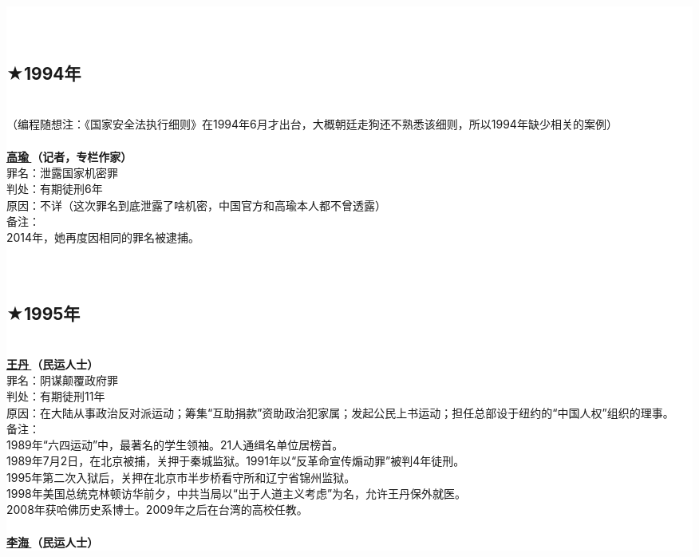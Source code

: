   <br/>
  <br/>
  <h2>
   ★1994年
  </h2>
  <br/>
  （编程随想注：《国家安全法执行细则》在1994年6月才出台，大概朝廷走狗还不熟悉该细则，所以1994年缺少相关的案例）
  <br/>
  <br/>
  <b>
   <a href="https://zh.wikipedia.org/wiki/%E9%AB%98%E7%91%9C" rel="nofollow" target="_blank">
    高瑜
   </a>
   （记者，专栏作家）
  </b>
  <br/>
  罪名：泄露国家机密罪
  <br/>
  判处：有期徒刑6年
  <br/>
  原因：不详（这次罪名到底泄露了啥机密，中国官方和高瑜本人都不曾透露）
  <br/>
  备注：
  <br/>
  2014年，她再度因相同的罪名被逮捕。
  <br/>
  <br/>
  <br/>
  <h2>
   ★1995年
  </h2>
  <br/>
  <b>
   <a href="https://zh.wikipedia.org/wiki/%E7%8E%8B%E4%B8%B9" rel="nofollow" target="_blank">
    王丹
   </a>
   （民运人士）
  </b>
  <br/>
  罪名：阴谋颠覆政府罪
  <br/>
  判处：有期徒刑11年
  <br/>
  原因：在大陆从事政治反对派运动；筹集“互助捐款”资助政治犯家属；发起公民上书运动；担任总部设于纽约的“中国人权”组织的理事。
  <br/>
  备注：
  <br/>
  1989年“六四运动”中，最著名的学生领袖。21人通缉名单位居榜首。
  <br/>
  1989年7月2日，在北京被捕，关押于秦城监狱。1991年以“反革命宣传煽动罪”被判4年徒刑。
  <br/>
  1995年第二次入狱后，关押在北京市半步桥看守所和辽宁省锦州监狱。
  <br/>
  1998年美国总统克林顿访华前夕，中共当局以“出于人道主义考虑”为名，允许王丹保外就医。
  <br/>
  2008年获哈佛历史系博士。2009年之后在台湾的高校任教。
  <br/>
  <br/>
  <b>
   <a href="https://zh.wikipedia.org/wiki/%E6%9D%8E%E6%B5%B7" rel="nofollow" target="_blank">
    李海
   </a>
   （民运人士）
  </b>